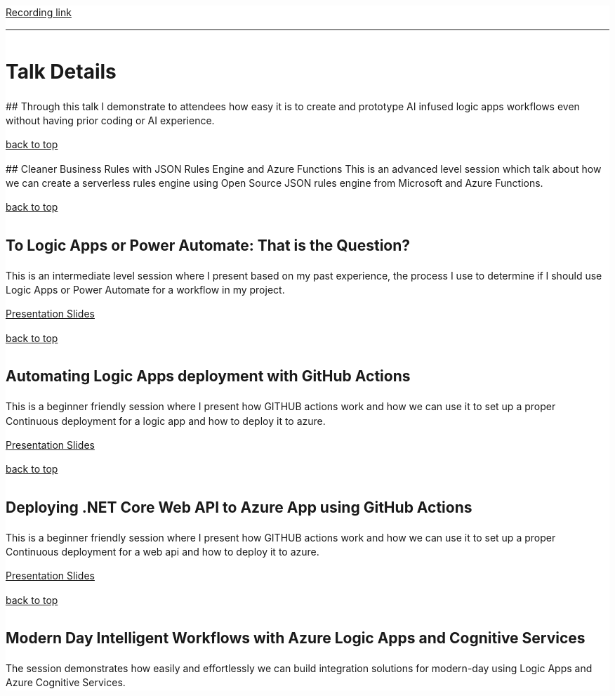   [Recording link](https://www.integrationusergroup.com/administering-biztalk-server-with-a-chatbot/)

---
# Talk Details

##<a name = "speedinginfractionapp"></a> Through this talk I demonstrate to attendees how easy it is to create and prototype AI infused logic apps workflows even without having prior coding or AI experience.

[back to top](#top)

##<a name="businessrulesint"></a> Cleaner Business Rules with JSON Rules Engine and Azure Functions
This is an advanced level session which talk about how we can create a serverless rules engine using Open Source JSON rules engine from Microsoft and Azure Functions.

[back to top](#top)

## <a name="laorpa"></a>To Logic Apps or Power Automate: That is the Question?
This is an intermediate level session where I present based on my past experience, the process I use to determine if I should use Logic Apps or Power Automate for a workflow in my project.

[Presentation Slides](https://view.officeapps.live.com/op/view.aspx?src=https%3A%2F%2Fraw.githubusercontent.com%2Fcodidharma%2Fpresentations%2Fmain%2F2022%2FLogicAppsVPowerAutomate.pptx&wdOrigin=BROWSELINK)

[back to top](#top)

## <a name="lawithgithubactions"></a>Automating Logic Apps deployment with GitHub Actions
This is a beginner friendly session where I present how GITHUB actions work and how we can use it to set up a proper Continuous deployment for a logic app and how to deploy it to azure.

[Presentation Slides](https://github.com/codidharma/presentations/blob/main/2021/Automating%20Logic%20Apps%20Deployment%20With%20GitHUB%20Actions.pptx)

[back to top](#top)

## <a name="webapiwithgithubactions"></a>Deploying .NET Core Web API to Azure App using GitHub Actions 
This is a beginner friendly session where I present how GITHUB actions work and how we can use it to set up a proper Continuous deployment for a web api and how to deploy it to azure.

[Presentation Slides](https://github.com/codidharma/presentations/blob/main/2021/Automating%20.Net%20Core%20Web%20API%20deployment%20with%20GitHub%20Actions.pptx)

[back to top](#top)

## <a name="modernintegrations"></a>Modern Day Intelligent Workflows with Azure Logic Apps and Cognitive Services
The session demonstrates how easily and effortlessly we can build integration solutions for modern-day using Logic Apps and Azure Cognitive Services.
